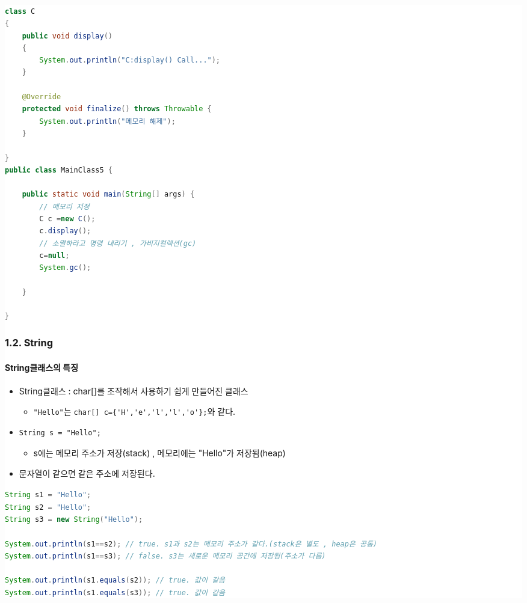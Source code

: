 ```java
class C
{
	public void display()
	{
		System.out.println("C:display() Call...");
	}

	@Override
	protected void finalize() throws Throwable {
		System.out.println("메모리 해제");
	}
	
}
public class MainClass5 {

	public static void main(String[] args) {
		// 메모리 저정
		C c =new C();
		c.display();
		// 소멸하라고 명령 내리기 , 가비지컬렉션(gc)
		c=null;
		System.gc();

	}

}
```






### 1.2. String

#### String클래스의 특징
- String클래스 : char[]를 조작해서 사용하기 쉽게 만들어진 클래스
  - ```"Hello"```는 ```char[] c={'H','e','l','l','o'};```와 같다.

- ```String s = "Hello";```
  - s에는 메모리 주소가 저장(stack) , 메모리에는 "Hello"가 저장됨(heap)

- 문자열이 같으면 같은 주소에 저장된다.

```java
String s1 = "Hello";
String s2 = "Hello";
String s3 = new String("Hello");

System.out.println(s1==s2); // true. s1과 s2는 메모리 주소가 같다.(stack은 별도 , heap은 공통)
System.out.println(s1==s3); // false. s3는 새로운 메모리 공간에 저장됨(주소가 다름)

System.out.println(s1.equals(s2)); // true. 값이 같음
System.out.println(s1.equals(s3)); // true. 값이 같음
```
